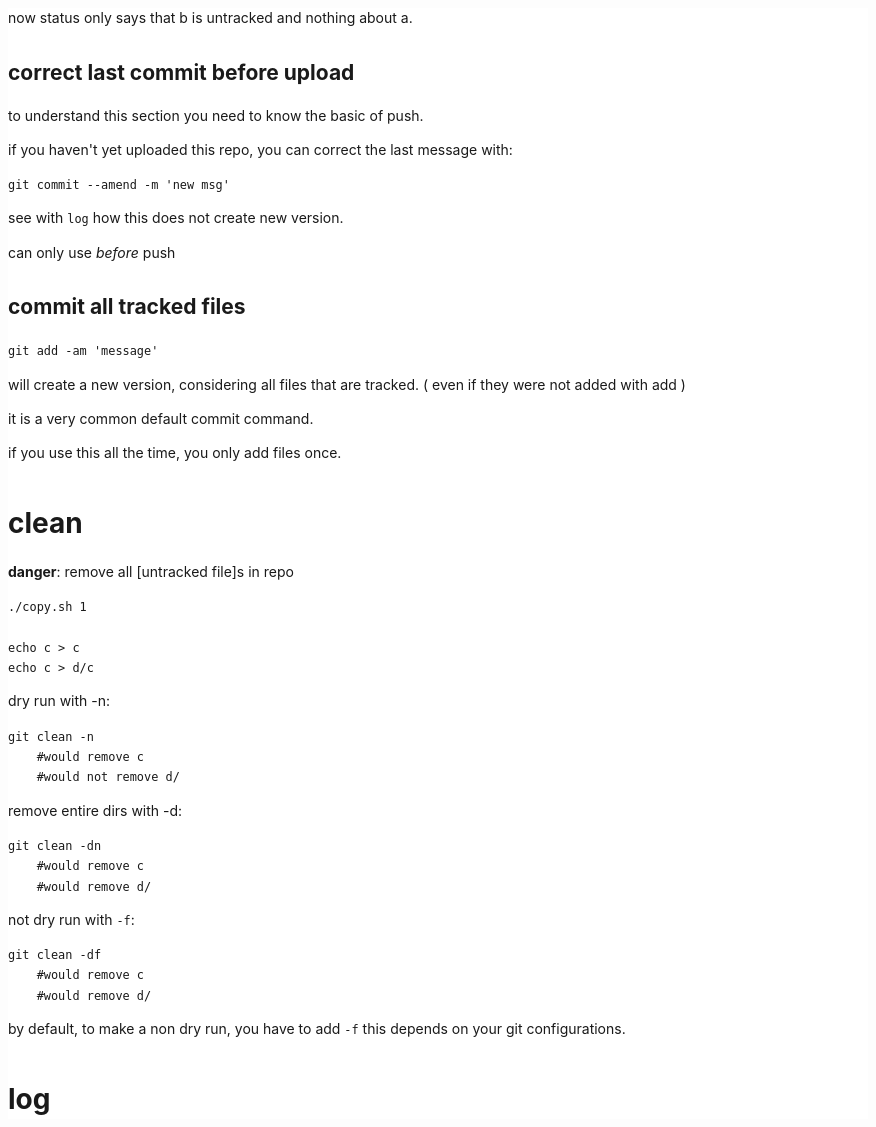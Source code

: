 now status only says that b is untracked and nothing about a.

## correct last commit before upload

to understand this section you need to know the basic of push.

if you haven't yet uploaded this repo, you can correct the last message with:

    git commit --amend -m 'new msg'

see with `log` how this does not create new version.

can only use *before* push

## commit all tracked files

    git add -am 'message'

will create a new version, considering all files that are tracked.
( even if they were not added with add )

it is a very common default commit command.

if you use this all the time, you only add files once.

# clean

**danger**: remove all [untracked file]s in repo

    ./copy.sh 1

    echo c > c
    echo c > d/c

dry run with -n:

    git clean -n
        #would remove c
        #would not remove d/

remove entire dirs with -d:

    git clean -dn
        #would remove c
        #would remove d/

not dry run with `-f`:

    git clean -df
        #would remove c
        #would remove d/

by default, to make a non dry run, you have to add `-f`
this depends on your git configurations.

# log


[github]: https://github.com/
[bitbucket]: https://www.bitbucket.org/ 
[gitorious]: http://gitorious.org/
[vcs]: http://en.wikipedia.org/wiki/Revision_control
[SHA]: http://en.wikipedia.org/wiki/Secure_Hash_Algorithm